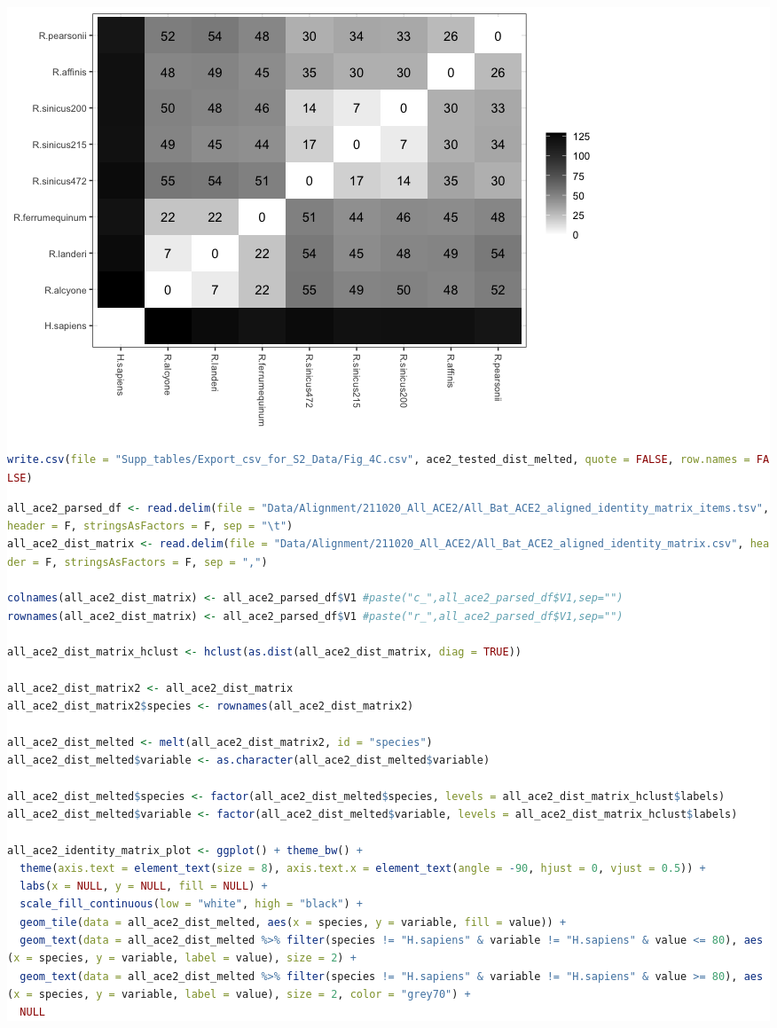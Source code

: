 ![](ACE2_dependence_files/figure-gfm/Of%20the%20ones%20we%20were%20able%20to%20make%20now%20looking%20at%20the%20actual%20sequences%20we%20tested-1.png)

``` r
write.csv(file = "Supp_tables/Export_csv_for_S2_Data/Fig_4C.csv", ace2_tested_dist_melted, quote = FALSE, row.names = FALSE)
```

``` r
all_ace2_parsed_df <- read.delim(file = "Data/Alignment/211020_All_ACE2/All_Bat_ACE2_aligned_identity_matrix_items.tsv", header = F, stringsAsFactors = F, sep = "\t")
all_ace2_dist_matrix <- read.delim(file = "Data/Alignment/211020_All_ACE2/All_Bat_ACE2_aligned_identity_matrix.csv", header = F, stringsAsFactors = F, sep = ",")

colnames(all_ace2_dist_matrix) <- all_ace2_parsed_df$V1 #paste("c_",all_ace2_parsed_df$V1,sep="")
rownames(all_ace2_dist_matrix) <- all_ace2_parsed_df$V1 #paste("r_",all_ace2_parsed_df$V1,sep="")

all_ace2_dist_matrix_hclust <- hclust(as.dist(all_ace2_dist_matrix, diag = TRUE))

all_ace2_dist_matrix2 <- all_ace2_dist_matrix
all_ace2_dist_matrix2$species <- rownames(all_ace2_dist_matrix2)

all_ace2_dist_melted <- melt(all_ace2_dist_matrix2, id = "species")
all_ace2_dist_melted$variable <- as.character(all_ace2_dist_melted$variable)

all_ace2_dist_melted$species <- factor(all_ace2_dist_melted$species, levels = all_ace2_dist_matrix_hclust$labels)
all_ace2_dist_melted$variable <- factor(all_ace2_dist_melted$variable, levels = all_ace2_dist_matrix_hclust$labels)

all_ace2_identity_matrix_plot <- ggplot() + theme_bw() +
  theme(axis.text = element_text(size = 8), axis.text.x = element_text(angle = -90, hjust = 0, vjust = 0.5)) +
  labs(x = NULL, y = NULL, fill = NULL) +
  scale_fill_continuous(low = "white", high = "black") +
  geom_tile(data = all_ace2_dist_melted, aes(x = species, y = variable, fill = value)) +
  geom_text(data = all_ace2_dist_melted %>% filter(species != "H.sapiens" & variable != "H.sapiens" & value <= 80), aes(x = species, y = variable, label = value), size = 2) +
  geom_text(data = all_ace2_dist_melted %>% filter(species != "H.sapiens" & variable != "H.sapiens" & value >= 80), aes(x = species, y = variable, label = value), size = 2, color = "grey70") +
  NULL
```